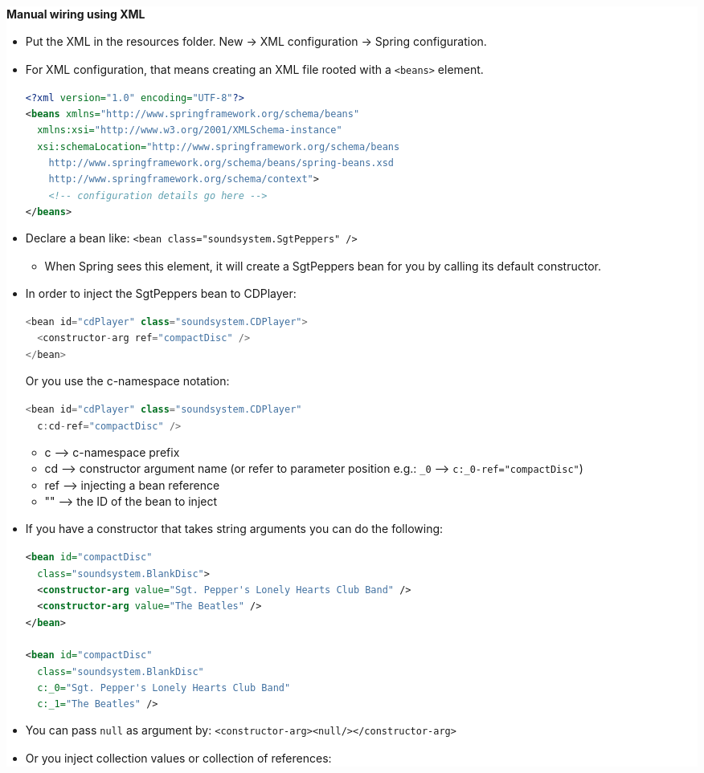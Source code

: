 **Manual wiring using XML**
- Put the XML in the resources folder. New -> XML configuration -> Spring configuration.
- For XML configuration, that means creating an XML file rooted with a `<beans>` element.

  ```xml
  <?xml version="1.0" encoding="UTF-8"?>
  <beans xmlns="http://www.springframework.org/schema/beans"
    xmlns:xsi="http://www.w3.org/2001/XMLSchema-instance"
    xsi:schemaLocation="http://www.springframework.org/schema/beans
      http://www.springframework.org/schema/beans/spring-beans.xsd
      http://www.springframework.org/schema/context">
      <!-- configuration details go here -->
  </beans>
  ```

- Declare a bean like: `<bean class="soundsystem.SgtPeppers" />`
  - When Spring sees this <bean> element, it will create a SgtPeppers bean for you by calling its default constructor.
- In order to inject the SgtPeppers bean to CDPlayer:

  ```java
  <bean id="cdPlayer" class="soundsystem.CDPlayer">
    <constructor-arg ref="compactDisc" />
  </bean>
  ```

  Or you use the c-namespace notation:

  ```java
  <bean id="cdPlayer" class="soundsystem.CDPlayer"
    c:cd-ref="compactDisc" />
  ```

    - c --> c-namespace prefix
    - cd --> constructor argument name (or refer to parameter position e.g.: `_0` --> `c:_0-ref="compactDisc"`)
    - ref --> injecting a bean reference
    - "" --> the ID of the bean to inject

- If you have a constructor that takes string arguments you can do the following:

  ```XML
  <bean id="compactDisc"
    class="soundsystem.BlankDisc">
    <constructor-arg value="Sgt. Pepper's Lonely Hearts Club Band" />
    <constructor-arg value="The Beatles" />
  </bean>

  <bean id="compactDisc"
    class="soundsystem.BlankDisc"
    c:_0="Sgt. Pepper's Lonely Hearts Club Band"
    c:_1="The Beatles" />
  ```

- You can pass `null` as argument by: `<constructor-arg><null/></constructor-arg>`
- Or you inject collection values or collection of references:
